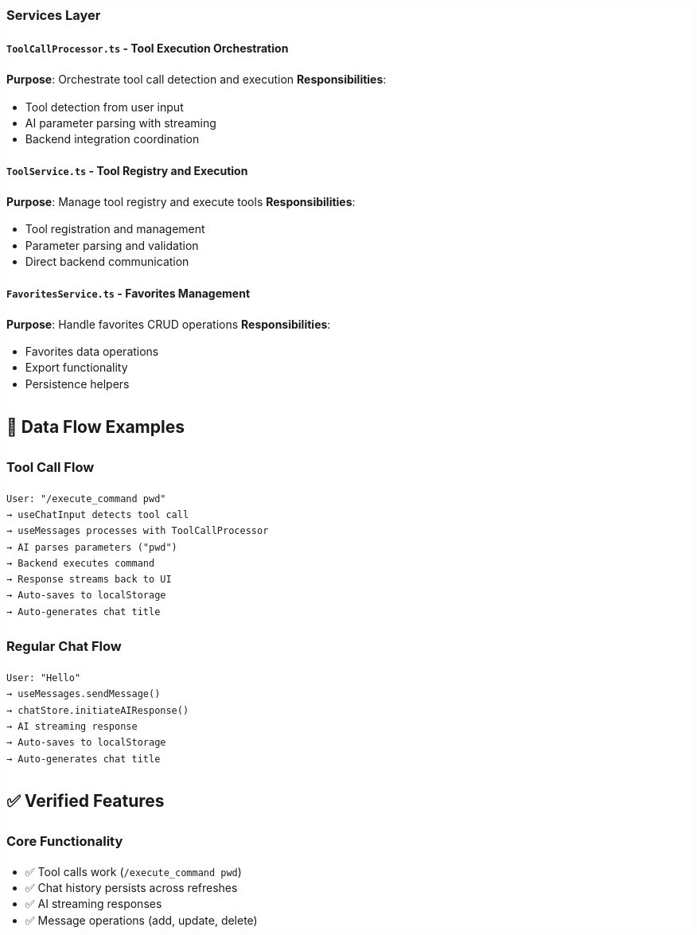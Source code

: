 ### **Services Layer**

#### `ToolCallProcessor.ts` - Tool Execution Orchestration
**Purpose**: Orchestrate tool call detection and execution
**Responsibilities**:
- Tool detection from user input
- AI parameter parsing with streaming
- Backend integration coordination

#### `ToolService.ts` - Tool Registry and Execution
**Purpose**: Manage tool registry and execute tools
**Responsibilities**:
- Tool registration and management
- Parameter parsing and validation
- Direct backend communication

#### `FavoritesService.ts` - Favorites Management
**Purpose**: Handle favorites CRUD operations
**Responsibilities**:
- Favorites data operations
- Export functionality
- Persistence helpers

## 🔄 Data Flow Examples

### Tool Call Flow
```
User: "/execute_command pwd"
→ useChatInput detects tool call
→ useMessages processes with ToolCallProcessor
→ AI parses parameters ("pwd")
→ Backend executes command
→ Response streams back to UI
→ Auto-saves to localStorage
→ Auto-generates chat title
```

### Regular Chat Flow
```
User: "Hello"
→ useMessages.sendMessage()
→ chatStore.initiateAIResponse()
→ AI streaming response
→ Auto-saves to localStorage
→ Auto-generates chat title
```

## ✅ Verified Features

### **Core Functionality**
- ✅ Tool calls work (`/execute_command pwd`)
- ✅ Chat history persists across refreshes
- ✅ AI streaming responses
- ✅ Message operations (add, update, delete)
